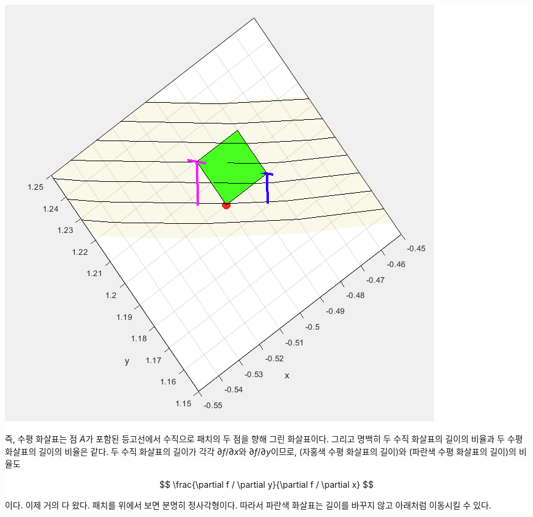 ![Untitled](https://github.com/keizikang/lazymatlab/blob/master/gradient_is_steepest/10_all_arrows_top_view.png)

즉, 수평 화살표는 점 $A$가 포함된 등고선에서 수직으로 패치의 두 점을 향해 그린 화살표이다. 그리고 명백히 두 수직 화살표의 길이의 비율과 두 수평 화살표의 길이의 비율은 같다. 두 수직 화살표의 길이가 각각 ${\partial f}/{\partial x}$와 ${\partial f}/{\partial y}$이므로, (자홍색 수평 화살표의 길이)와 (파란색 수평 화살표의 길이)의 비율도

$$
\frac{\partial f / \partial y}{\partial f / \partial x}
$$

이다. 이제 거의 다 왔다. 패치를 위에서 보면 분명히 정사각형이다. 따라서 파란색 화살표는 길이를 바꾸지 않고 아래처럼 이동시킬 수 있다.
